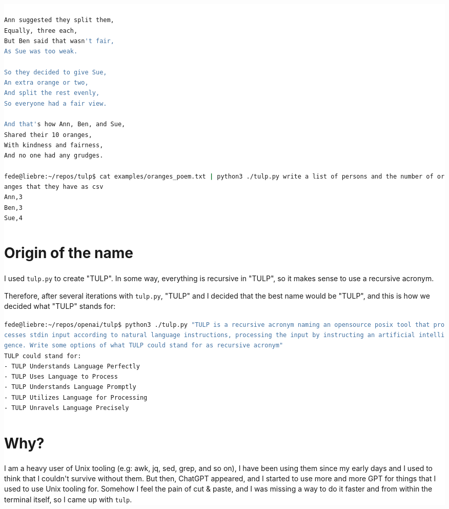 ```bash

Ann suggested they split them,
Equally, three each,
But Ben said that wasn't fair,
As Sue was too weak.

So they decided to give Sue,
An extra orange or two,
And split the rest evenly,
So everyone had a fair view.

And that's how Ann, Ben, and Sue,
Shared their 10 oranges,
With kindness and fairness,
And no one had any grudges.

fede@liebre:~/repos/tulp$ cat examples/oranges_poem.txt | python3 ./tulp.py write a list of persons and the number of oranges that they have as csv
Ann,3
Ben,3
Sue,4
```

# Origin of the name
I used `tulp.py` to create "TULP". In some way, everything is recursive in "TULP", so it makes sense to use a recursive acronym.

Therefore, after several iterations with `tulp.py`, "TULP" and I decided that the best name would be "TULP", and this is how we decided what "TULP" stands for:
```bash
fede@liebre:~/repos/openai/tulp$ python3 ./tulp.py "TULP is a recursive acronym naming an opensource posix tool that processes stdin input according to natural language instructions, processing the input by instructing an artificial intelligence. Write some options of what TULP could stand for as recursive acronym"
TULP could stand for:
- TULP Understands Language Perfectly
- TULP Uses Language to Process
- TULP Understands Language Promptly
- TULP Utilizes Language for Processing
- TULP Unravels Language Precisely
```

# Why?

I am a heavy user of Unix tooling (e.g: awk, jq, sed, grep, and so on), I have been using them since my early days and I used to think that I couldn't survive without them. But then, ChatGPT appeared, and I started to use more and more GPT for things that I used to use Unix tooling for. Somehow I feel the pain of cut & paste, and I was missing a way to do it faster and from within the terminal itself, so I came up with `tulp`.
